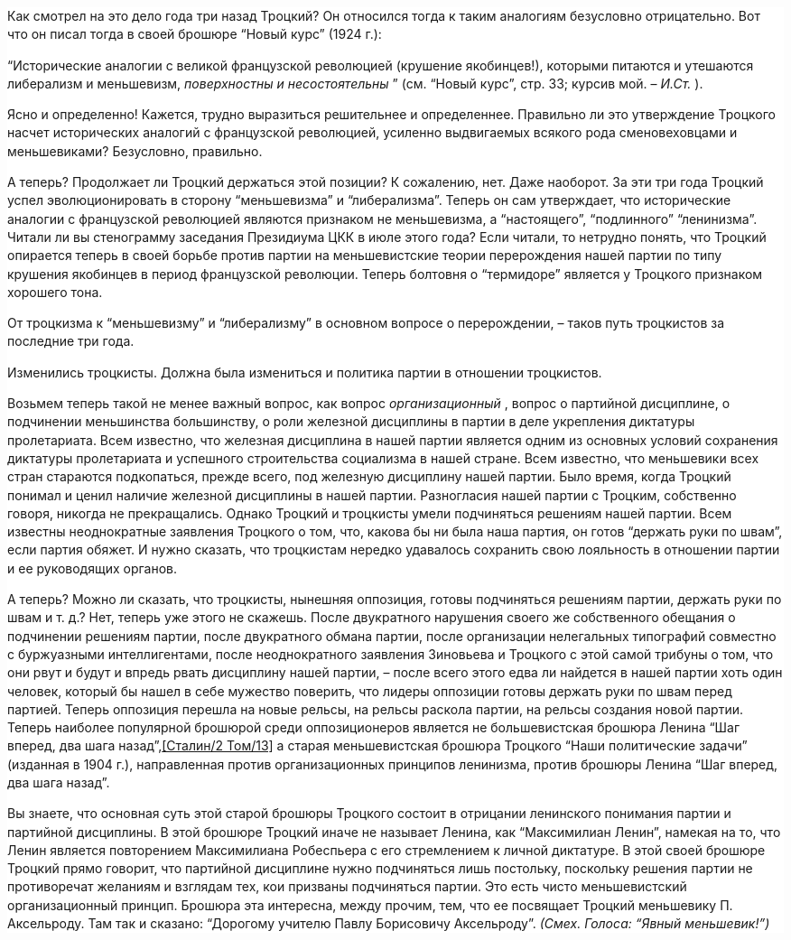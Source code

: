 Как смотрел на это дело года три назад Троцкий? Он относился тогда к таким аналогиям безусловно отрицательно. Вот что он писал тогда в своей брошюре “Новый курс” (1924 г.):

“Исторические аналогии с великой французской революцией (крушение якобинцев!), которыми питаются и утешаются либерализм и меньшевизм, _поверхностны и несостоятельны_ ” (см. “Новый курс”, стр. 33; курсив мой. – _И.Ст._ ).

Ясно и определенно! Кажется, трудно выразиться решительнее и определеннее. Правильно ли это утверждение Троцкого насчет исторических аналогий с французской революцией, усиленно выдвигаемых всякого рода сменовеховцами и меньшевиками? Безусловно, правильно.

А теперь? Продолжает ли Троцкий держаться этой позиции? К сожалению, нет. Даже наоборот. За эти три года Троцкий успел эволюционировать в сторону “меньшевизма” и “либерализма”. Теперь он сам утверждает, что исторические аналогии с французской революцией являются признаком не меньшевизма, а “настоящего”, “подлинного” “ленинизма”. Читали ли вы стенограмму заседания Президиума ЦКК в июле этого года? Если читали, то нетрудно понять, что Троцкий опирается теперь в своей борьбе против партии на меньшевистские теории перерождения нашей партии по типу крушения якобинцев в период французской революции. Теперь болтовня о “термидоре” является у Троцкого признаком хорошего тона.

От троцкизма к “меньшевизму” и “либерализму” в основном вопросе о перерождении, – таков путь троцкистов за последние три года.

Изменились троцкисты. Должна была измениться и политика партии в отношении троцкистов.

Возьмем теперь такой не менее важный вопрос, как вопрос _организационный_ , вопрос о партийной дисциплине, о подчинении меньшинства большинству, о роли железной дисциплины в партии в деле укрепления диктатуры пролетариата. Всем известно, что железная дисциплина в нашей партии является одним из основных условий сохранения диктатуры пролетариата и успешного строительства социализма в нашей стране. Всем известно, что меньшевики всех стран стараются подкопаться, прежде всего, под железную дисциплину нашей партии. Было время, когда Троцкий понимал и ценил наличие железной дисциплины в нашей партии. Разногласия нашей партии с Троцким, собственно говоря, никогда не прекращались. Однако Троцкий и троцкисты умели подчиняться решениям нашей партии. Всем известны неоднократные заявления Троцкого о том, что, какова бы ни была наша партия, он готов “держать руки по швам”, если партия обяжет. И нужно сказать, что троцкистам нередко удавалось сохранить свою лояльность в отношении партии и ее руководящих органов.

А теперь? Можно ли сказать, что троцкисты, нынешняя оппозиция, готовы подчиняться решениям партии, держать руки по швам и т. д.? Нет, теперь уже этого не скажешь. После двукратного нарушения своего же собственного обещания о подчинении решениям партии, после двукратного обмана партии, после организации нелегальных типографий совместно с буржуазными интеллигентами, после неоднократного заявления Зиновьева и Троцкого с этой самой трибуны о том, что они рвут и будут и впредь рвать дисциплину нашей партии, – после всего этого едва ли найдется в нашей партии хоть один человек, который бы нашел в себе мужество поверить, что лидеры оппозиции готовы держать руки по швам перед партией. Теперь оппозиция перешла на новые рельсы, на рельсы раскола партии, на рельсы создания новой партии. Теперь наиболее популярной брошюрой среди оппозиционеров является не большевистская брошюра Ленина “Шаг вперед, два шага назад”,[[Сталин/2 Том/13]](#_ftn13) а старая меньшевистская брошюра Троцкого “Наши политические задачи” (изданная в 1904 г.), направленная против организационных принципов ленинизма, против брошюры Ленина “Шаг вперед, два шага назад”.

Вы знаете, что основная суть этой старой брошюры Троцкого состоит в отрицании ленинского понимания партии и партийной дисциплины. В этой брошюре Троцкий иначе не называет Ленина, как “Максимилиан Ленин”, намекая на то, что Ленин является повторением Максимилиана Робеспьера с его стремлением к личной диктатуре. В этой своей брошюре Троцкий прямо говорит, что партийной дисциплине нужно подчиняться лишь постольку, поскольку решения партии не противоречат желаниям и взглядам тех, кои призваны подчиняться партии. Это есть чисто меньшевистский организационный принцип. Брошюра эта интересна, между прочим, тем, что ее посвящает Троцкий меньшевику П. Аксельроду. Там так и сказано: “Дорогому учителю Павлу Борисовичу Аксельроду”. _(Смех. Голоса: “Явный меньшевик!”)_
